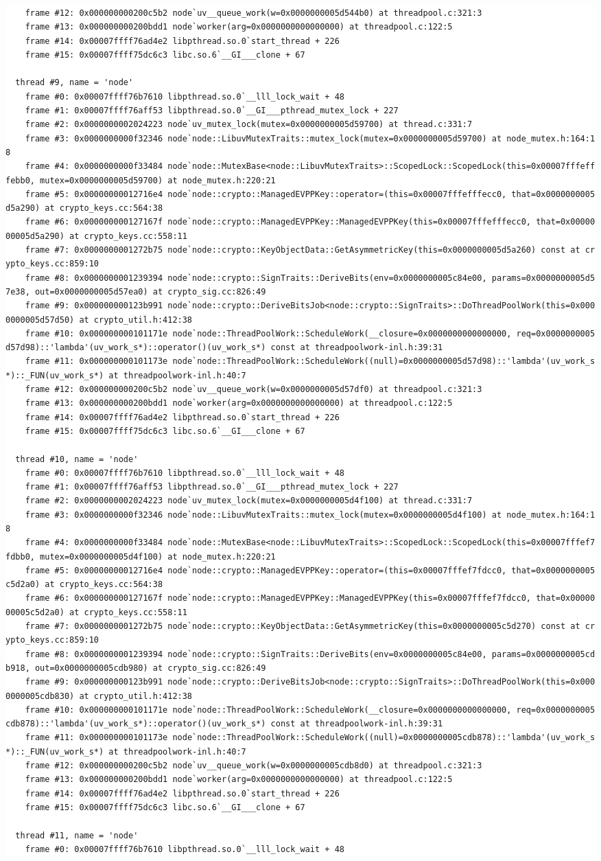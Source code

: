 ```console
    frame #12: 0x000000000200c5b2 node`uv__queue_work(w=0x0000000005d544b0) at threadpool.c:321:3
    frame #13: 0x000000000200bdd1 node`worker(arg=0x0000000000000000) at threadpool.c:122:5
    frame #14: 0x00007ffff76ad4e2 libpthread.so.0`start_thread + 226
    frame #15: 0x00007ffff75dc6c3 libc.so.6`__GI___clone + 67

  thread #9, name = 'node'
    frame #0: 0x00007ffff76b7610 libpthread.so.0`__lll_lock_wait + 48
    frame #1: 0x00007ffff76aff53 libpthread.so.0`__GI___pthread_mutex_lock + 227
    frame #2: 0x0000000002024223 node`uv_mutex_lock(mutex=0x0000000005d59700) at thread.c:331:7
    frame #3: 0x0000000000f32346 node`node::LibuvMutexTraits::mutex_lock(mutex=0x0000000005d59700) at node_mutex.h:164:18
    frame #4: 0x0000000000f33484 node`node::MutexBase<node::LibuvMutexTraits>::ScopedLock::ScopedLock(this=0x00007fffefffebb0, mutex=0x0000000005d59700) at node_mutex.h:220:21
    frame #5: 0x00000000012716e4 node`node::crypto::ManagedEVPPKey::operator=(this=0x00007fffefffecc0, that=0x0000000005d5a290) at crypto_keys.cc:564:38
    frame #6: 0x000000000127167f node`node::crypto::ManagedEVPPKey::ManagedEVPPKey(this=0x00007fffefffecc0, that=0x0000000005d5a290) at crypto_keys.cc:558:11
    frame #7: 0x0000000001272b75 node`node::crypto::KeyObjectData::GetAsymmetricKey(this=0x0000000005d5a260) const at crypto_keys.cc:859:10
    frame #8: 0x0000000001239394 node`node::crypto::SignTraits::DeriveBits(env=0x0000000005c84e00, params=0x0000000005d57e38, out=0x0000000005d57ea0) at crypto_sig.cc:826:49
    frame #9: 0x000000000123b991 node`node::crypto::DeriveBitsJob<node::crypto::SignTraits>::DoThreadPoolWork(this=0x0000000005d57d50) at crypto_util.h:412:38
    frame #10: 0x000000000101171e node`node::ThreadPoolWork::ScheduleWork(__closure=0x0000000000000000, req=0x0000000005d57d98)::'lambda'(uv_work_s*)::operator()(uv_work_s*) const at threadpoolwork-inl.h:39:31
    frame #11: 0x000000000101173e node`node::ThreadPoolWork::ScheduleWork((null)=0x0000000005d57d98)::'lambda'(uv_work_s*)::_FUN(uv_work_s*) at threadpoolwork-inl.h:40:7
    frame #12: 0x000000000200c5b2 node`uv__queue_work(w=0x0000000005d57df0) at threadpool.c:321:3
    frame #13: 0x000000000200bdd1 node`worker(arg=0x0000000000000000) at threadpool.c:122:5
    frame #14: 0x00007ffff76ad4e2 libpthread.so.0`start_thread + 226
    frame #15: 0x00007ffff75dc6c3 libc.so.6`__GI___clone + 67

  thread #10, name = 'node'
    frame #0: 0x00007ffff76b7610 libpthread.so.0`__lll_lock_wait + 48
    frame #1: 0x00007ffff76aff53 libpthread.so.0`__GI___pthread_mutex_lock + 227
    frame #2: 0x0000000002024223 node`uv_mutex_lock(mutex=0x0000000005d4f100) at thread.c:331:7
    frame #3: 0x0000000000f32346 node`node::LibuvMutexTraits::mutex_lock(mutex=0x0000000005d4f100) at node_mutex.h:164:18
    frame #4: 0x0000000000f33484 node`node::MutexBase<node::LibuvMutexTraits>::ScopedLock::ScopedLock(this=0x00007fffef7fdbb0, mutex=0x0000000005d4f100) at node_mutex.h:220:21
    frame #5: 0x00000000012716e4 node`node::crypto::ManagedEVPPKey::operator=(this=0x00007fffef7fdcc0, that=0x0000000005c5d2a0) at crypto_keys.cc:564:38
    frame #6: 0x000000000127167f node`node::crypto::ManagedEVPPKey::ManagedEVPPKey(this=0x00007fffef7fdcc0, that=0x0000000005c5d2a0) at crypto_keys.cc:558:11
    frame #7: 0x0000000001272b75 node`node::crypto::KeyObjectData::GetAsymmetricKey(this=0x0000000005c5d270) const at crypto_keys.cc:859:10
    frame #8: 0x0000000001239394 node`node::crypto::SignTraits::DeriveBits(env=0x0000000005c84e00, params=0x0000000005cdb918, out=0x0000000005cdb980) at crypto_sig.cc:826:49
    frame #9: 0x000000000123b991 node`node::crypto::DeriveBitsJob<node::crypto::SignTraits>::DoThreadPoolWork(this=0x0000000005cdb830) at crypto_util.h:412:38
    frame #10: 0x000000000101171e node`node::ThreadPoolWork::ScheduleWork(__closure=0x0000000000000000, req=0x0000000005cdb878)::'lambda'(uv_work_s*)::operator()(uv_work_s*) const at threadpoolwork-inl.h:39:31
    frame #11: 0x000000000101173e node`node::ThreadPoolWork::ScheduleWork((null)=0x0000000005cdb878)::'lambda'(uv_work_s*)::_FUN(uv_work_s*) at threadpoolwork-inl.h:40:7
    frame #12: 0x000000000200c5b2 node`uv__queue_work(w=0x0000000005cdb8d0) at threadpool.c:321:3
    frame #13: 0x000000000200bdd1 node`worker(arg=0x0000000000000000) at threadpool.c:122:5
    frame #14: 0x00007ffff76ad4e2 libpthread.so.0`start_thread + 226
    frame #15: 0x00007ffff75dc6c3 libc.so.6`__GI___clone + 67

  thread #11, name = 'node'
    frame #0: 0x00007ffff76b7610 libpthread.so.0`__lll_lock_wait + 48
```
